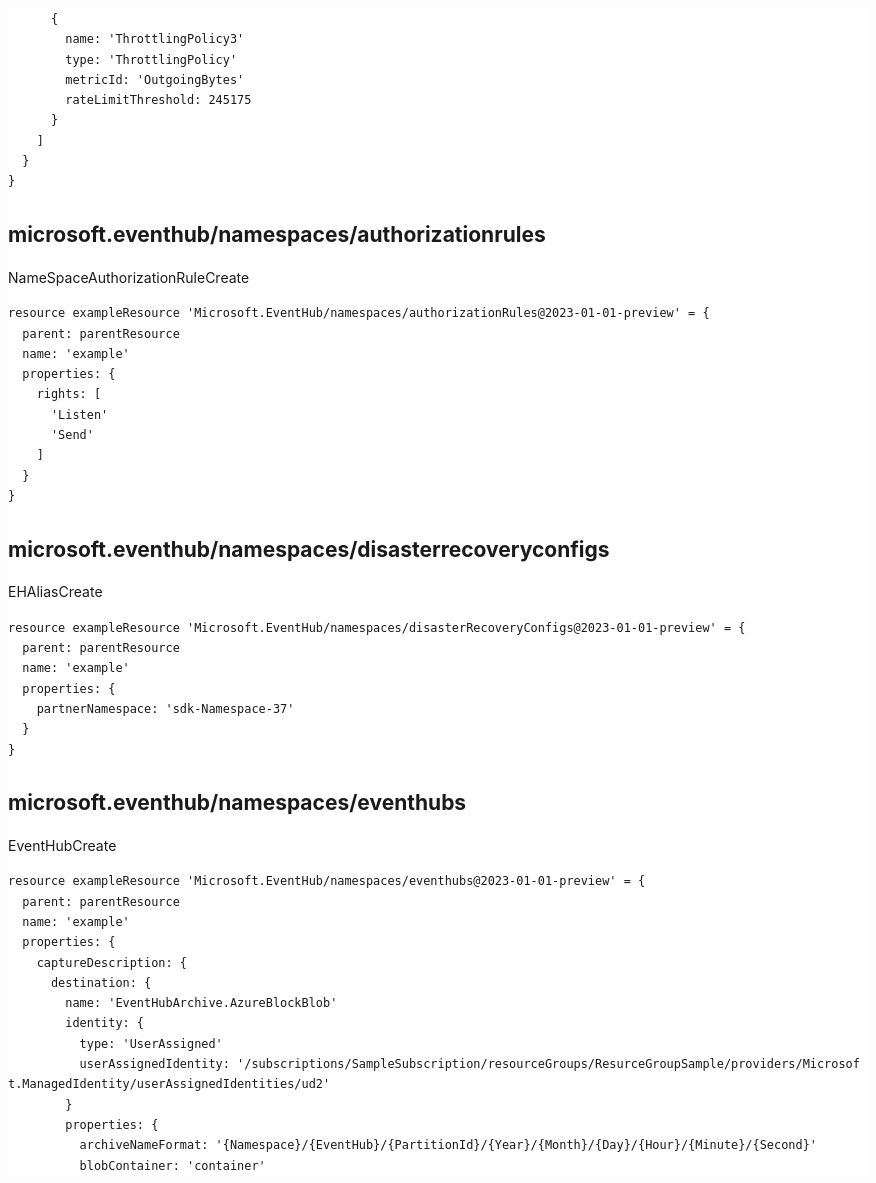 ```bicep
      {
        name: 'ThrottlingPolicy3'
        type: 'ThrottlingPolicy'
        metricId: 'OutgoingBytes'
        rateLimitThreshold: 245175
      }
    ]
  }
}
```

## microsoft.eventhub/namespaces/authorizationrules

NameSpaceAuthorizationRuleCreate
```bicep
resource exampleResource 'Microsoft.EventHub/namespaces/authorizationRules@2023-01-01-preview' = {
  parent: parentResource 
  name: 'example'
  properties: {
    rights: [
      'Listen'
      'Send'
    ]
  }
}
```

## microsoft.eventhub/namespaces/disasterrecoveryconfigs

EHAliasCreate
```bicep
resource exampleResource 'Microsoft.EventHub/namespaces/disasterRecoveryConfigs@2023-01-01-preview' = {
  parent: parentResource 
  name: 'example'
  properties: {
    partnerNamespace: 'sdk-Namespace-37'
  }
}
```

## microsoft.eventhub/namespaces/eventhubs

EventHubCreate
```bicep
resource exampleResource 'Microsoft.EventHub/namespaces/eventhubs@2023-01-01-preview' = {
  parent: parentResource 
  name: 'example'
  properties: {
    captureDescription: {
      destination: {
        name: 'EventHubArchive.AzureBlockBlob'
        identity: {
          type: 'UserAssigned'
          userAssignedIdentity: '/subscriptions/SampleSubscription/resourceGroups/ResurceGroupSample/providers/Microsoft.ManagedIdentity/userAssignedIdentities/ud2'
        }
        properties: {
          archiveNameFormat: '{Namespace}/{EventHub}/{PartitionId}/{Year}/{Month}/{Day}/{Hour}/{Minute}/{Second}'
          blobContainer: 'container'
```